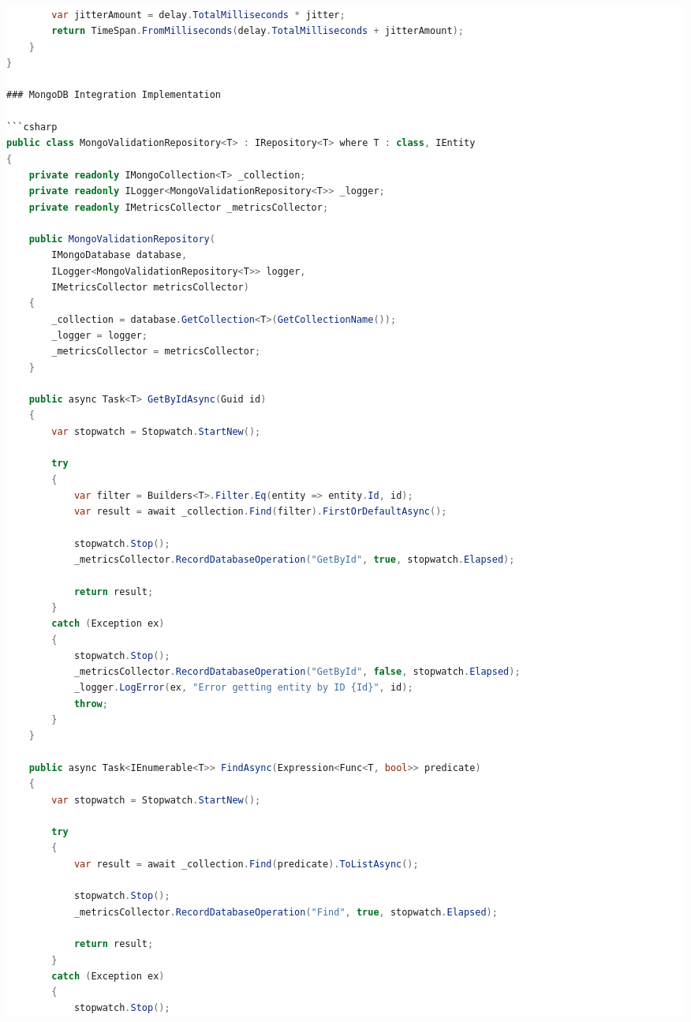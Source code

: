 ```csharp
        var jitterAmount = delay.TotalMilliseconds * jitter;
        return TimeSpan.FromMilliseconds(delay.TotalMilliseconds + jitterAmount);
    }
}

### MongoDB Integration Implementation

```csharp
public class MongoValidationRepository<T> : IRepository<T> where T : class, IEntity
{
    private readonly IMongoCollection<T> _collection;
    private readonly ILogger<MongoValidationRepository<T>> _logger;
    private readonly IMetricsCollector _metricsCollector;
    
    public MongoValidationRepository(
        IMongoDatabase database,
        ILogger<MongoValidationRepository<T>> logger,
        IMetricsCollector metricsCollector)
    {
        _collection = database.GetCollection<T>(GetCollectionName());
        _logger = logger;
        _metricsCollector = metricsCollector;
    }
    
    public async Task<T> GetByIdAsync(Guid id)
    {
        var stopwatch = Stopwatch.StartNew();
        
        try
        {
            var filter = Builders<T>.Filter.Eq(entity => entity.Id, id);
            var result = await _collection.Find(filter).FirstOrDefaultAsync();
            
            stopwatch.Stop();
            _metricsCollector.RecordDatabaseOperation("GetById", true, stopwatch.Elapsed);
            
            return result;
        }
        catch (Exception ex)
        {
            stopwatch.Stop();
            _metricsCollector.RecordDatabaseOperation("GetById", false, stopwatch.Elapsed);
            _logger.LogError(ex, "Error getting entity by ID {Id}", id);
            throw;
        }
    }
    
    public async Task<IEnumerable<T>> FindAsync(Expression<Func<T, bool>> predicate)
    {
        var stopwatch = Stopwatch.StartNew();
        
        try
        {
            var result = await _collection.Find(predicate).ToListAsync();
            
            stopwatch.Stop();
            _metricsCollector.RecordDatabaseOperation("Find", true, stopwatch.Elapsed);
            
            return result;
        }
        catch (Exception ex)
        {
            stopwatch.Stop();
```